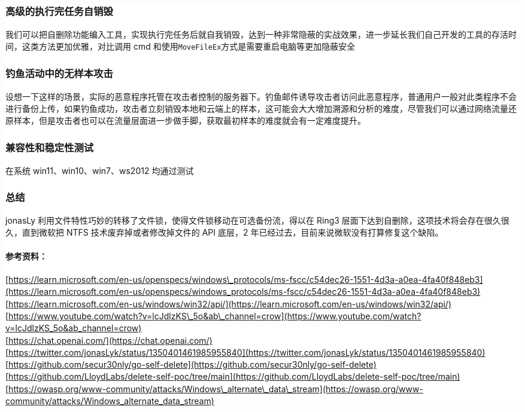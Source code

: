 ### 高级的执行完任务自销毁

我们可以把自删除功能编入工具，实现执行完任务后就自我销毁，达到一种非常隐蔽的实战效果，进一步延长我们自己开发的工具的存活时间，这类方法更加优雅，对比调用 cmd 和使用`MoveFileEx`方式是需要重启电脑等更加隐蔽安全

### 钓鱼活动中的无样本攻击

设想一下这样的场景，实际的恶意程序托管在攻击者控制的服务器下。钓鱼邮件诱导攻击者访问此恶意程序，普通用户一般对此类程序不会进行备份上传，如果钓鱼成功，攻击者立刻销毁本地和云端上的样本，这可能会大大增加溯源和分析的难度，尽管我们可以通过网络流量还原样本，但是攻击者也可以在流量层面进一步做手脚，获取最初样本的难度就会有一定难度提升。

### 兼容性和稳定性测试

在系统 win11、win10、win7、ws2012 均通过测试

### 总结

jonasLy 利用文件特性巧妙的转移了文件锁，使得文件锁移动在可选备份流，得以在 Ring3 层面下达到自删除，这项技术将会存在很久很久，直到微软把 NTFS 技术废弃掉或者修改掉文件的 API 底层，2 年已经过去，目前来说微软没有打算修复这个缺陷。

#### 参考资料：

[https://learn.microsoft.com/en-us/openspecs/windows\_protocols/ms-fscc/c54dec26-1551-4d3a-a0ea-4fa40f848eb3](https://learn.microsoft.com/en-us/openspecs/windows_protocols/ms-fscc/c54dec26-1551-4d3a-a0ea-4fa40f848eb3)  
[https://learn.microsoft.com/en-us/windows/win32/api/](https://learn.microsoft.com/en-us/windows/win32/api/)  
[https://www.youtube.com/watch?v=lcJdlzKS\_5o&ab\_channel=crow](https://www.youtube.com/watch?v=lcJdlzKS_5o&ab_channel=crow)  
[https://chat.openai.com/](https://chat.openai.com/)  
[https://twitter.com/jonasLyk/status/1350401461985955840](https://twitter.com/jonasLyk/status/1350401461985955840)  
[https://github.com/secur30nly/go-self-delete](https://github.com/secur30nly/go-self-delete)  
[https://github.com/LloydLabs/delete-self-poc/tree/main](https://github.com/LloydLabs/delete-self-poc/tree/main)  
[https://owasp.org/www-community/attacks/Windows\_alternate\_data\_stream](https://owasp.org/www-community/attacks/Windows_alternate_data_stream)
